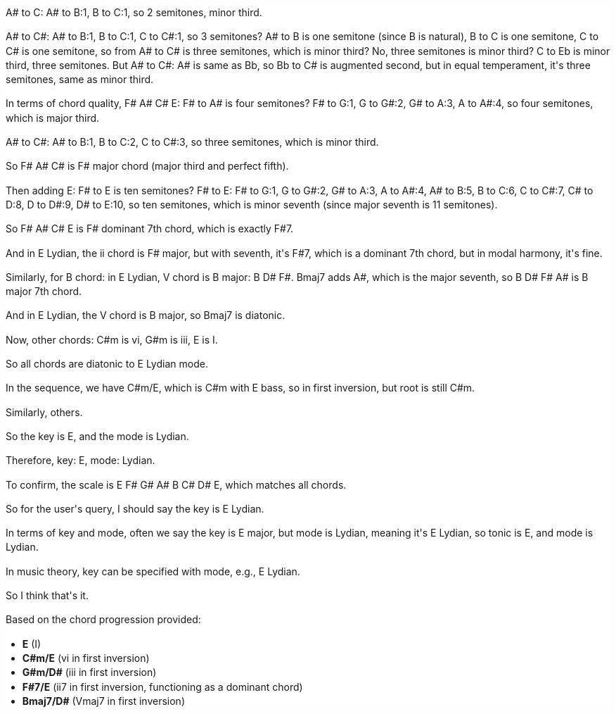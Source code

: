 A# to C: A# to B:1, B to C:1, so 2 semitones, minor third.

A# to C#: A# to B:1, B to C:1, C to C#:1, so 3 semitones? A# to B is one semitone (since B is natural), B to C is one semitone, C to C# is one semitone, so from A# to C# is three semitones, which is minor third? No, three semitones is minor third? C to Eb is minor third, three semitones. But A# to C#: A# is same as Bb, so Bb to C# is augmented second, but in equal temperament, it's three semitones, same as minor third.

In terms of chord quality, F# A# C# E: F# to A# is four semitones? F# to G:1, G to G#:2, G# to A:3, A to A#:4, so four semitones, which is major third.

A# to C#: A# to B:1, B to C:2, C to C#:3, so three semitones, which is minor third.

So F# A# C# is F# major chord (major third and perfect fifth).

Then adding E: F# to E is ten semitones? F# to E: F# to G:1, G to G#:2, G# to A:3, A to A#:4, A# to B:5, B to C:6, C to C#:7, C# to D:8, D to D#:9, D# to E:10, so ten semitones, which is minor seventh (since major seventh is 11 semitones).

So F# A# C# E is F# dominant 7th chord, which is exactly F#7.

And in E Lydian, the ii chord is F# major, but with seventh, it's F#7, which is a dominant 7th chord, but in modal harmony, it's fine.

Similarly, for B chord: in E Lydian, V chord is B major: B D# F#. Bmaj7 adds A#, which is the major seventh, so B D# F# A# is B major 7th chord.

And in E Lydian, the V chord is B major, so Bmaj7 is diatonic.

Now, other chords: C#m is vi, G#m is iii, E is I.

So all chords are diatonic to E Lydian mode.

In the sequence, we have C#m/E, which is C#m with E bass, so in first inversion, but root is still C#m.

Similarly, others.

So the key is E, and the mode is Lydian.

Therefore, key: E, mode: Lydian.

To confirm, the scale is E F# G# A# B C# D# E, which matches all chords.

So for the user's query, I should say the key is E Lydian.

In terms of key and mode, often we say the key is E major, but mode is Lydian, meaning it's E Lydian, so tonic is E, and mode is Lydian.

In music theory, key can be specified with mode, e.g., E Lydian.

So I think that's it.

Based on the chord progression provided:

- **E** (I)
- **C#m/E** (vi in first inversion)
- **G#m/D#** (iii in first inversion)
- **F#7/E** (ii7 in first inversion, functioning as a dominant chord)
- **Bmaj7/D#** (Vmaj7 in first inversion)
